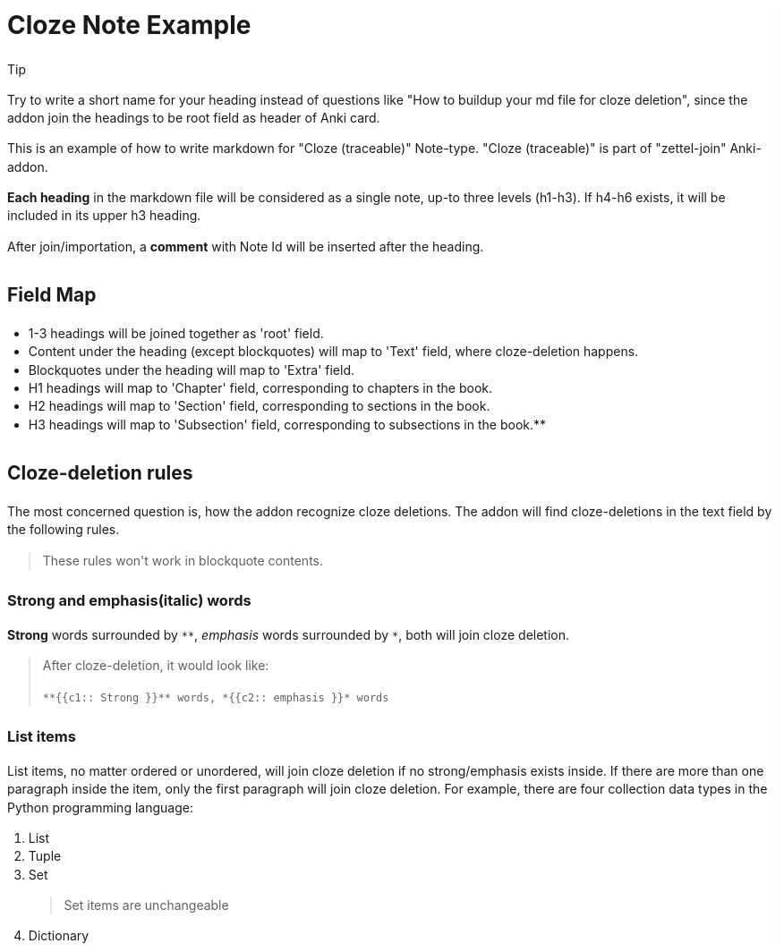 # Cloze Note Example

> [!TIP]
> 
> Try to write a short name for your heading instead of questions like "How to buildup your md file for cloze deletion", since the addon join the headings to be root field as header of Anki card.

This is an example of how to write markdown for "Cloze (traceable)" Note-type. "Cloze (traceable)" is part of "zettel-join" Anki-addon.

**Each heading** in the markdown file will be considered as a single note, up-to three levels (h1-h3). If h4-h6 exists, it will be included in its upper h3 heading.

After join/importation, a **comment** with Note Id will be inserted after the heading.

## Field Map

- 1-3 headings will be joined together as 'root' field. 
- Content under the heading (except blockquotes) will map to 'Text' field, where cloze-deletion happens.
- Blockquotes under the heading will map to 'Extra' field.
- H1 headings will map to 'Chapter' field, corresponding to chapters in the book.
- H2 headings will map to 'Section' field,  corresponding to sections in the book.
- H3 headings will map to 'Subsection' field,  corresponding to subsections in the book.**

## Cloze-deletion rules

The most concerned question is, how the addon recognize cloze deletions. The addon will find cloze-deletions in the text field by the following rules.

> These rules won't work in blockquote contents.

### Strong and emphasis(italic) words

**Strong** words surrounded by `**`, *emphasis* words surrounded by `*`, both will join cloze deletion. 

> After cloze-deletion, it would look like:
>
> ```
> **{{c1:: Strong }}** words, *{{c2:: emphasis }}* words
> ```

### List items

List items, no matter ordered or unordered, will join cloze deletion if no strong/emphasis exists inside. If there are more than one paragraph inside the item, only the first paragraph will join cloze deletion. For example, there are four collection data types in the Python programming language:

1. List
2. Tuple
3. Set
   > Set items are unchangeable
4. Dictionary
